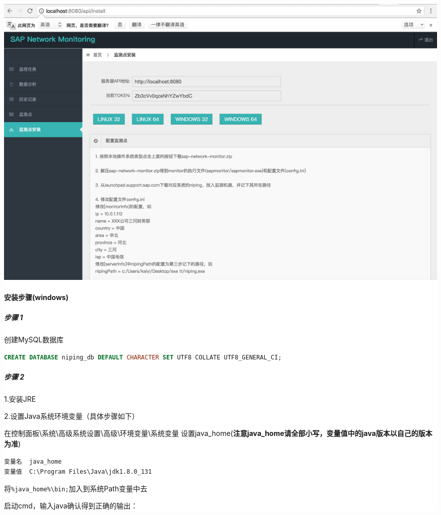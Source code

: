 ![linux_install_step5.png](image/linux_install_step6.png)

#### 安装步骤(windows)

##### 步骤 1

创建MySQL数据库

```sql
CREATE DATABASE niping_db DEFAULT CHARACTER SET UTF8 COLLATE UTF8_GENERAL_CI;
```

##### 步骤 2

  1.安装JRE

  2.设置Java系统环境变量（具体步骤如下）

在控制面板\系统\高级系统设置\高级\环境变量\系统变量 设置java_home(**注意java_home请全部小写，变量值中的java版本以自己的版本为准**)

```
变量名  java_home
变量值  C:\Program Files\Java\jdk1.8.0_131
```

将`%java_home%\bin;`加入到系统Path变量中去

启动cmd，输入java确认得到正确的输出：
